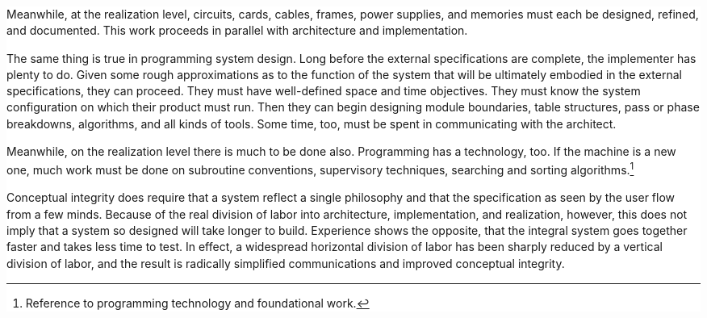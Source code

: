 Meanwhile, at the realization level, circuits, cards, cables, frames, power supplies, and memories must each be designed, refined, and documented. This work proceeds in parallel with architecture and implementation.

The same thing is true in programming system design. Long before the external specifications are complete, the implementer has plenty to do. Given some rough approximations as to the function of the system that will be ultimately embodied in the external specifications, they can proceed. They must have well-defined space and time objectives. They must know the system configuration on which their product must run. Then they can begin designing module boundaries, table structures, pass or phase breakdowns, algorithms, and all kinds of tools. Some time, too, must be spent in communicating with the architect.

Meanwhile, on the realization level there is much to be done also. Programming has a technology, too. If the machine is a new one, much work must be done on subroutine conventions, supervisory techniques, searching and sorting algorithms.[^7]

[^7]: Reference to programming technology and foundational work.

Conceptual integrity does require that a system reflect a single philosophy and that the specification as seen by the user flow from a few minds. Because of the real division of labor into architecture, implementation, and realization, however, this does not imply that a system so designed will take longer to build. Experience shows the opposite, that the integral system goes together faster and takes less time to test. In effect, a widespread horizontal division of labor has been sharply reduced by a vertical division of labor, and the result is radically simplified communications and improved conceptual integrity.


[^1]: Reference to the Reims Cathedral guidebook on architectural unity.
[^2]: Reference to the architect's role as user advocate.
[^3]: Reference to Blaauw's distinction between architecture and implementation.
[^4]: Reference to System/360 Model 30 implementation flexibility.
[^5]: Reference to the benefits of architectural constraints on implementation.
[^6]: Quote from R. W. Conway about implementing PL/I without modification.